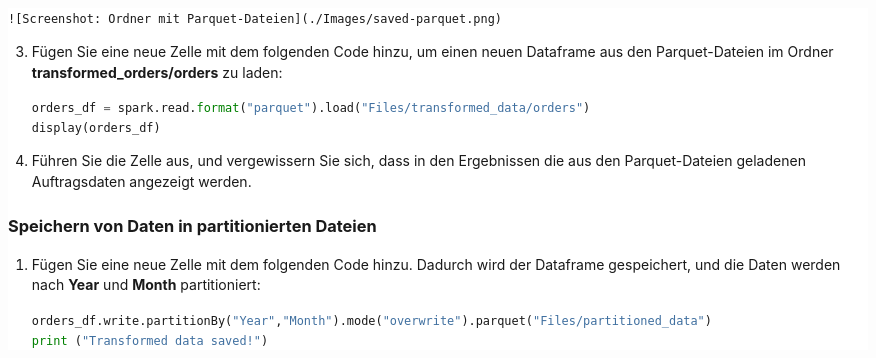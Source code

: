     ![Screenshot: Ordner mit Parquet-Dateien](./Images/saved-parquet.png)

3. Fügen Sie eine neue Zelle mit dem folgenden Code hinzu, um einen neuen Dataframe aus den Parquet-Dateien im Ordner **transformed_orders/orders** zu laden:

    ```Python
   orders_df = spark.read.format("parquet").load("Files/transformed_data/orders")
   display(orders_df)
    ```

4. Führen Sie die Zelle aus, und vergewissern Sie sich, dass in den Ergebnissen die aus den Parquet-Dateien geladenen Auftragsdaten angezeigt werden.

### Speichern von Daten in partitionierten Dateien

1. Fügen Sie eine neue Zelle mit dem folgenden Code hinzu. Dadurch wird der Dataframe gespeichert, und die Daten werden nach **Year** und **Month** partitioniert:

    ```Python
   orders_df.write.partitionBy("Year","Month").mode("overwrite").parquet("Files/partitioned_data")
   print ("Transformed data saved!")
    ```
